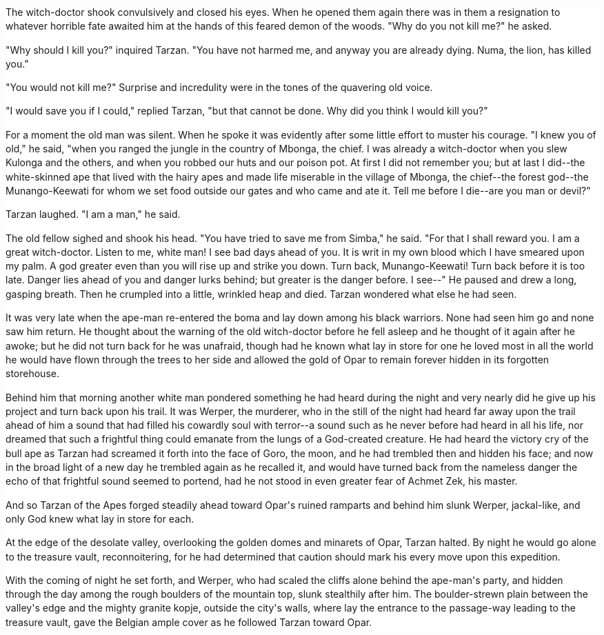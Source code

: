 The witch-doctor shook convulsively and closed his eyes. When he opened them again there was in them a resignation to whatever horrible fate awaited him at the hands of this feared demon of the woods. "Why do you not kill me?" he asked.

"Why should I kill you?" inquired Tarzan. "You have not harmed me, and anyway you are already dying. Numa, the lion, has killed you."

"You would not kill me?" Surprise and incredulity were in the tones of the quavering old voice.

"I would save you if I could," replied Tarzan, "but that cannot be done. Why did you think I would kill you?"

For a moment the old man was silent. When he spoke it was evidently after some little effort to muster his courage. "I knew you of old," he said, "when you ranged the jungle in the country of Mbonga, the chief. I was already a witch-doctor when you slew Kulonga and the others, and when you robbed our huts and our poison pot. At first I did not remember you; but at last I did--the white-skinned ape that lived with the hairy apes and made life miserable in the village of Mbonga, the chief--the forest god--the Munango-Keewati for whom we set food outside our gates and who came and ate it. Tell me before I die--are you man or devil?"

Tarzan laughed. "I am a man," he said.

The old fellow sighed and shook his head. "You have tried to save me from Simba," he said. "For that I shall reward you. I am a great witch-doctor. Listen to me, white man! I see bad days ahead of you. It is writ in my own blood which I have smeared upon my palm. A god greater even than you will rise up and strike you down. Turn back, Munango-Keewati! Turn back before it is too late. Danger lies ahead of you and danger lurks behind; but greater is the danger before. I see--" He paused and drew a long, gasping breath. Then he crumpled into a little, wrinkled heap and died. Tarzan wondered what else he had seen.

It was very late when the ape-man re-entered the boma and lay down among his black warriors. None had seen him go and none saw him return. He thought about the warning of the old witch-doctor before he fell asleep and he thought of it again after he awoke; but he did not turn back for he was unafraid, though had he known what lay in store for one he loved most in all the world he would have flown through the trees to her side and allowed the gold of Opar to remain forever hidden in its forgotten storehouse.

Behind him that morning another white man pondered something he had heard during the night and very nearly did he give up his project and turn back upon his trail. It was Werper, the murderer, who in the still of the night had heard far away upon the trail ahead of him a sound that had filled his cowardly soul with terror--a sound such as he never before had heard in all his life, nor dreamed that such a frightful thing could emanate from the lungs of a God-created creature. He had heard the victory cry of the bull ape as Tarzan had screamed it forth into the face of Goro, the moon, and he had trembled then and hidden his face; and now in the broad light of a new day he trembled again as he recalled it, and would have turned back from the nameless danger the echo of that frightful sound seemed to portend, had he not stood in even greater fear of Achmet Zek, his master.

And so Tarzan of the Apes forged steadily ahead toward Opar's ruined ramparts and behind him slunk Werper, jackal-like, and only God knew what lay in store for each.

At the edge of the desolate valley, overlooking the golden domes and minarets of Opar, Tarzan halted. By night he would go alone to the treasure vault, reconnoitering, for he had determined that caution should mark his every move upon this expedition.

With the coming of night he set forth, and Werper, who had scaled the cliffs alone behind the ape-man's party, and hidden through the day among the rough boulders of the mountain top, slunk stealthily after him. The boulder-strewn plain between the valley's edge and the mighty granite kopje, outside the city's walls, where lay the entrance to the passage-way leading to the treasure vault, gave the Belgian ample cover as he followed Tarzan toward Opar.
